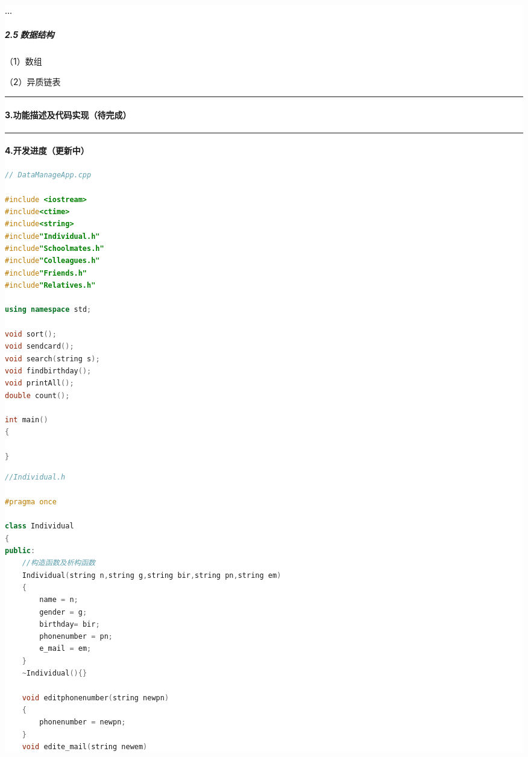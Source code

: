 ...

##### 2.5 数据结构

（1）数组

（2）异质链表

---

#### 3.功能描述及代码实现（待完成）

---

#### 4.开发进度（更新中）

```c++
// DataManageApp.cpp

#include <iostream>
#include<ctime>
#include<string>
#include"Individual.h"
#include"Schoolmates.h"
#include"Colleagues.h"
#include"Friends.h"
#include"Relatives.h"

using namespace std;

void sort();
void sendcard();
void search(string s);
void findbirthday();
void printAll();
double count();

int main()
{
    
}
```

```c++
//Individual.h

#pragma once

class Individual
{
public:
	//构造函数及析构函数
	Individual(string n,string g,string bir,string pn,string em)
	{
		name = n;
		gender = g;
		birthday= bir;
		phonenumber = pn;
		e_mail = em;
	}
	~Individual(){}

	void editphonenumber(string newpn)
	{
		phonenumber = newpn;
	}
	void edite_mail(string newem)
```